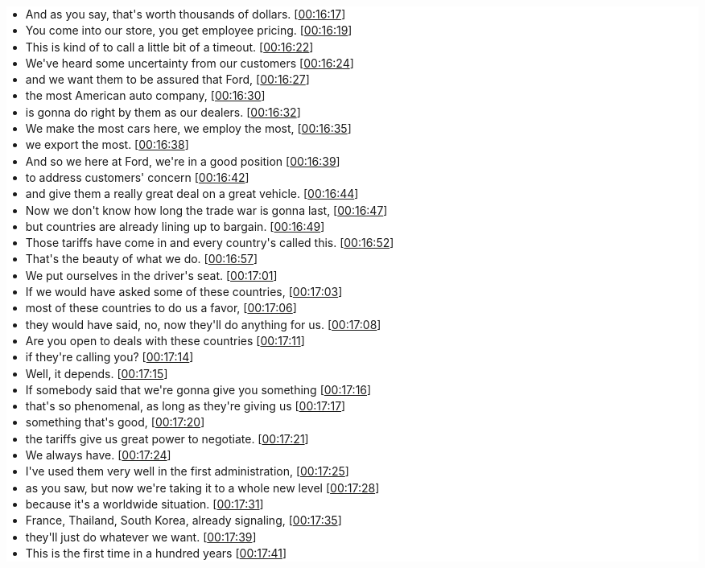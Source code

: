 *  And as you say, that's worth thousands of dollars. [[00:16:17](https://www.youtube.com/watch?v=VBWpbciUNUM&t=977.74s)]
*  You come into our store, you get employee pricing. [[00:16:19](https://www.youtube.com/watch?v=VBWpbciUNUM&t=979.8199999999999s)]
*  This is kind of to call a little bit of a timeout. [[00:16:22](https://www.youtube.com/watch?v=VBWpbciUNUM&t=982.74s)]
*  We've heard some uncertainty from our customers [[00:16:24](https://www.youtube.com/watch?v=VBWpbciUNUM&t=984.78s)]
*  and we want them to be assured that Ford, [[00:16:27](https://www.youtube.com/watch?v=VBWpbciUNUM&t=987.6999999999999s)]
*  the most American auto company, [[00:16:30](https://www.youtube.com/watch?v=VBWpbciUNUM&t=990.5799999999999s)]
*  is gonna do right by them as our dealers. [[00:16:32](https://www.youtube.com/watch?v=VBWpbciUNUM&t=992.0999999999999s)]
*  We make the most cars here, we employ the most, [[00:16:35](https://www.youtube.com/watch?v=VBWpbciUNUM&t=995.3s)]
*  we export the most. [[00:16:38](https://www.youtube.com/watch?v=VBWpbciUNUM&t=998.18s)]
*  And so we here at Ford, we're in a good position [[00:16:39](https://www.youtube.com/watch?v=VBWpbciUNUM&t=999.66s)]
*  to address customers' concern [[00:16:42](https://www.youtube.com/watch?v=VBWpbciUNUM&t=1002.3399999999999s)]
*  and give them a really great deal on a great vehicle. [[00:16:44](https://www.youtube.com/watch?v=VBWpbciUNUM&t=1004.14s)]
*  Now we don't know how long the trade war is gonna last, [[00:16:47](https://www.youtube.com/watch?v=VBWpbciUNUM&t=1007.2199999999999s)]
*  but countries are already lining up to bargain. [[00:16:49](https://www.youtube.com/watch?v=VBWpbciUNUM&t=1009.38s)]
*  Those tariffs have come in and every country's called this. [[00:16:52](https://www.youtube.com/watch?v=VBWpbciUNUM&t=1012.7399999999999s)]
*  That's the beauty of what we do. [[00:16:57](https://www.youtube.com/watch?v=VBWpbciUNUM&t=1017.9399999999999s)]
*  We put ourselves in the driver's seat. [[00:17:01](https://www.youtube.com/watch?v=VBWpbciUNUM&t=1021.26s)]
*  If we would have asked some of these countries, [[00:17:03](https://www.youtube.com/watch?v=VBWpbciUNUM&t=1023.74s)]
*  most of these countries to do us a favor, [[00:17:06](https://www.youtube.com/watch?v=VBWpbciUNUM&t=1026.6599999999999s)]
*  they would have said, no, now they'll do anything for us. [[00:17:08](https://www.youtube.com/watch?v=VBWpbciUNUM&t=1028.4599999999998s)]
*  Are you open to deals with these countries [[00:17:11](https://www.youtube.com/watch?v=VBWpbciUNUM&t=1031.86s)]
*  if they're calling you? [[00:17:14](https://www.youtube.com/watch?v=VBWpbciUNUM&t=1034.54s)]
*  Well, it depends. [[00:17:15](https://www.youtube.com/watch?v=VBWpbciUNUM&t=1035.3799999999999s)]
*  If somebody said that we're gonna give you something [[00:17:16](https://www.youtube.com/watch?v=VBWpbciUNUM&t=1036.2199999999998s)]
*  that's so phenomenal, as long as they're giving us [[00:17:17](https://www.youtube.com/watch?v=VBWpbciUNUM&t=1037.8999999999999s)]
*  something that's good, [[00:17:20](https://www.youtube.com/watch?v=VBWpbciUNUM&t=1040.06s)]
*  the tariffs give us great power to negotiate. [[00:17:21](https://www.youtube.com/watch?v=VBWpbciUNUM&t=1041.4599999999998s)]
*  We always have. [[00:17:24](https://www.youtube.com/watch?v=VBWpbciUNUM&t=1044.4599999999998s)]
*  I've used them very well in the first administration, [[00:17:25](https://www.youtube.com/watch?v=VBWpbciUNUM&t=1045.3s)]
*  as you saw, but now we're taking it to a whole new level [[00:17:28](https://www.youtube.com/watch?v=VBWpbciUNUM&t=1048.2199999999998s)]
*  because it's a worldwide situation. [[00:17:31](https://www.youtube.com/watch?v=VBWpbciUNUM&t=1051.06s)]
*  France, Thailand, South Korea, already signaling, [[00:17:35](https://www.youtube.com/watch?v=VBWpbciUNUM&t=1055.5s)]
*  they'll just do whatever we want. [[00:17:39](https://www.youtube.com/watch?v=VBWpbciUNUM&t=1059.74s)]
*  This is the first time in a hundred years [[00:17:41](https://www.youtube.com/watch?v=VBWpbciUNUM&t=1061.82s)]